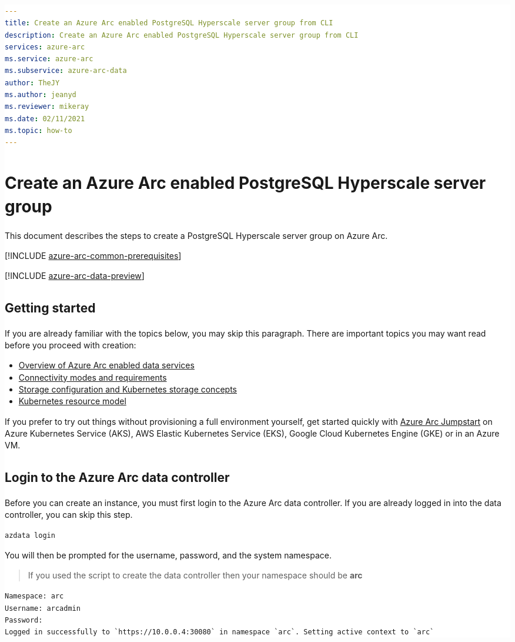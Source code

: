 ```yaml
---
title: Create an Azure Arc enabled PostgreSQL Hyperscale server group from CLI
description: Create an Azure Arc enabled PostgreSQL Hyperscale server group from CLI
services: azure-arc
ms.service: azure-arc
ms.subservice: azure-arc-data
author: TheJY
ms.author: jeanyd
ms.reviewer: mikeray
ms.date: 02/11/2021
ms.topic: how-to
---
```


# Create an Azure Arc enabled PostgreSQL Hyperscale server group

This document describes the steps to create a PostgreSQL Hyperscale server group on Azure Arc.

[!INCLUDE [azure-arc-common-prerequisites](../../../includes/azure-arc-common-prerequisites.md)]

[!INCLUDE [azure-arc-data-preview](../../../includes/azure-arc-data-preview.md)]

## Getting started
If you are already familiar with the topics below, you may skip this paragraph.
There are important topics you may want read before you proceed with creation:
- [Overview of Azure Arc enabled data services](overview.md)
- [Connectivity modes and requirements](connectivity.md)
- [Storage configuration and Kubernetes storage concepts](storage-configuration.md)
- [Kubernetes resource model](https://github.com/kubernetes/community/blob/master/contributors/design-proposals/scheduling/resources.md#resource-quantities)

If you prefer to try out things without provisioning a full environment yourself, get started quickly with [Azure Arc Jumpstart](https://azurearcjumpstart.io/azure_arc_jumpstart/azure_arc_data/) on Azure Kubernetes Service (AKS), AWS Elastic Kubernetes Service (EKS), Google Cloud Kubernetes Engine (GKE) or in an Azure VM.


## Login to the Azure Arc data controller

Before you can create an instance, you must first login to the Azure Arc data controller. If you are already logged in into the data controller, you can skip this step.

```console
azdata login
```

You will then be prompted for the username, password, and the system namespace.  

> If you used the script to create the data controller then your namespace should be **arc**

```console
Namespace: arc
Username: arcadmin
Password:
Logged in successfully to `https://10.0.0.4:30080` in namespace `arc`. Setting active context to `arc`
```
